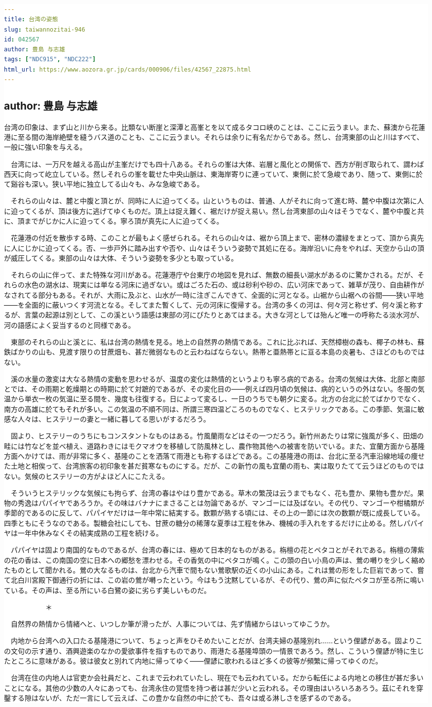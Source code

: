 ```yaml
---
title: 台湾の姿態
slug: taiwannozitai-946
id: 042567
author: 豊島 与志雄
tags: ["NDC915", "NDC222"]
html_url: https://www.aozora.gr.jp/cards/000906/files/42567_22875.html
---
```


## author: 豊島 与志雄

台湾の印象は、まず山と川から来る。比類ない断崖と深潭と高峯とを以て成るタコロ峡のことは、ここに云うまい。また、蘇澳から花蓮港に至る間の海岸絶壁を縫うバス道のことも、ここに云うまい。それらは余りに有名だからである。然し、台湾東部の山と川はすべて、一般に強い印象を与える。

　台湾には、一万尺を越える高山が主峯だけでも四十八ある。それらの峯は大体、岩層と風化との関係で、西方が削ぎ取られて、謂わば西天に向って屹立している。然しそれらの峯を載せた中央山脈は、東海岸寄りに連っていて、東側に於て急峻であり、随って、東側に於て谿谷も深い。狭い平地に独立してる山々も、みな急峻である。

　それらの山々は、麓と中腹と頂とが、同時に人に迫ってくる。山というものは、普通、人がそれに向って進む時、麓や中腹は次第に人に迫ってくるが、頂は後方に逃げてゆくものだ。頂上は捉え難く、裾だけが捉え易い。然し台湾東部の山々はそうでなく、麓や中腹と共に、頂までがじかに人に迫ってくる。寧ろ頂が真先に人に迫ってくる。

　花蓮港の付近を散歩する時、このことが最もよく感ぜられる。それらの山々は、裾から頂上まで、密林の濃緑をまとって、頂から真先に人にじかに迫ってくる。否、一歩戸外に踏み出すや否や、山々はそういう姿勢で其処に在る。海岸沿いに舟をやれば、天空から山の頂が威圧してくる。東部の山々は大体、そういう姿勢を多少とも取っている。

　それらの山に伴って、また特殊な河川がある。花蓮港庁や台東庁の地図を見れば、無数の細長い湖水があるのに驚かされる。だが、それらの水色の湖水は、現実には単なる河床に過ぎない。或はごろた石の、或は砂利や砂の、広い河床であって、雑草が茂り、自由耕作がなされてる部分もある。それが、大雨に及ぶと、山水が一時に注ぎこんできて、全面的に河となる。山裾から山裾への谷間――狭い平地――を全面的に蔽いつくす河流となる。そしてまた暫くして、元の河床に復帰する。台湾の多くの河は、何々河と称せず、何々溪と称するが、言葉の起源は別として、この溪という語感は東部の河にぴたりとあてはまる。大きな河としては殆んど唯一の呼称たる淡水河が、河の語感によく妥当するのと同様である。

　東部のそれらの山と溪とに、私は台湾の熱情を見る。地上の自然界の熱情である。これに比ぶれば、天然樟樹の森も、椰子の林も、蘇鉄ばかりの山も、見渡す限りの甘蔗畑も、甚だ微弱なものと云わねばならない。熱帯と亜熱帯とに亘る本島の炎暑も、さほどのものではない。

　溪の水量の激変は大なる熱情の変動を思わせるが、温度の変化は熱情的というよりも寧ろ病的である。台湾の気候は大体、北部と南部とでは、その雨期と乾燥期との時期に於て対蹠的であるが、その変化目の――例えば四月頃の気候は、病的というの外はない。冬服の気温から単衣一枚の気温に至る間を、幾度も往復する。日によって変るし、一日のうちでも朝夕に変る。北方の台北に於てばかりでなく、南方の高雄に於てもそれが多い。この気温の不順不同は、所謂三寒四温どころのものでなく、ヒステリックである。この季節、気温に敏感な人々は、ヒステリーの妻と一緒に暮してる思いがするだろう。

　固より、ヒステリーのうちにもコンスタントなものはある。竹風蘭雨などはその一つだろう。新竹州あたりは常に強風が多く、田畑の畦には竹などを並べ植え、道路わきにはモクマオウを移植して防風林とし、農作物其他への被害を防いでいる。また、宜蘭方面から基隆方面へかけては、雨が非常に多く、基隆のことを洒落て雨港とも称するほどである。この基隆港の雨は、台北に至る汽車沿線地域の痩せた土地と相俟って、台湾旅客の初印象を甚だ貧寒なものにする。だが、この新竹の風も宜蘭の雨も、実は取りたてて云うほどのものではない。気候のヒステリーの方がよほど人にこたえる。

　そういうヒステリックな気候にも拘らず、台湾の春はやはり豊かである。草木の繁茂は云うまでもなく、花も豊か、果物も豊かだ。果物の秀逸はパパイヤであろうか。その味はバナナにまさることは勿論であるが、マンゴーには及ばない。その代り、マンゴーや柑橘類が季節的であるのに反して、パパイヤだけは一年中常に結実する。数顆が熟する頃には、その上の一節には次の数顆が既に成長している。四季ともにそうなのである。製糖会社にしても、甘蔗の糖分の稀薄な夏季は工程を休み、機械の手入れをするだけに止める。然しパパイヤは一年中休みなくその結実成熟の工程を続ける。

　パパイヤは固より南国的なものであるが、台湾の春には、極めて日本的なものがある。栴檀の花とペタコとがそれである。栴檀の薄紫の花の香は、この南国の空に日本への郷愁を漂わせる。その香気の中にペタコが鳴く。この頭の白い小鳥の声は、鶯の囀りを少しく縮めたものとして聞かれる。鶯の大なるものは、台北から汽車で間もない鶯歌駅の近くの小山にある。これは鶯の形をした巨岩であって、嘗て北白川宮殿下御通行の折には、この岩の鶯が囀ったという。今はもう沈黙しているが、その代り、鶯の声に似たペタコが至る所に鳴いている。その声は、至る所にいる白鷺の姿に劣らず美しいものだ。

　　　　　　＊

　自然界の熱情から情緒へと、いつしか筆が滑ったが、人事については、先ず情緒からはいってゆこうか。

　内地から台湾への入口たる基隆港について、ちょっと声をひそめたいことだが、台湾夫婦の基隆別れ……という俚諺がある。固よりこの文句の示す通り、酒興遊楽のなかの愛欲事件を指すものであり、雨港たる基隆埠頭の一情景であろう。然し、こういう俚諺が特に生じたところに意味がある。彼は彼女と別れて内地に帰ってゆく――俚諺に歌われるほど多くの彼等が頻繁に帰ってゆくのだ。

　台湾在住の内地人は官吏か会社員だと、これまで云われていたし、現在でも云われている。だから転任による内地との移住が甚だ多いことになる。其他の少数の人々にあっても、台湾永住の覚悟を持つ者は甚だ少いと云われる。その理由はいろいろあろう。茲にそれを穿鑿する隙はないが、ただ一言にして云えば、この豊かな自然の中に於ても、吾々は或る淋しさを感ずるのである。
